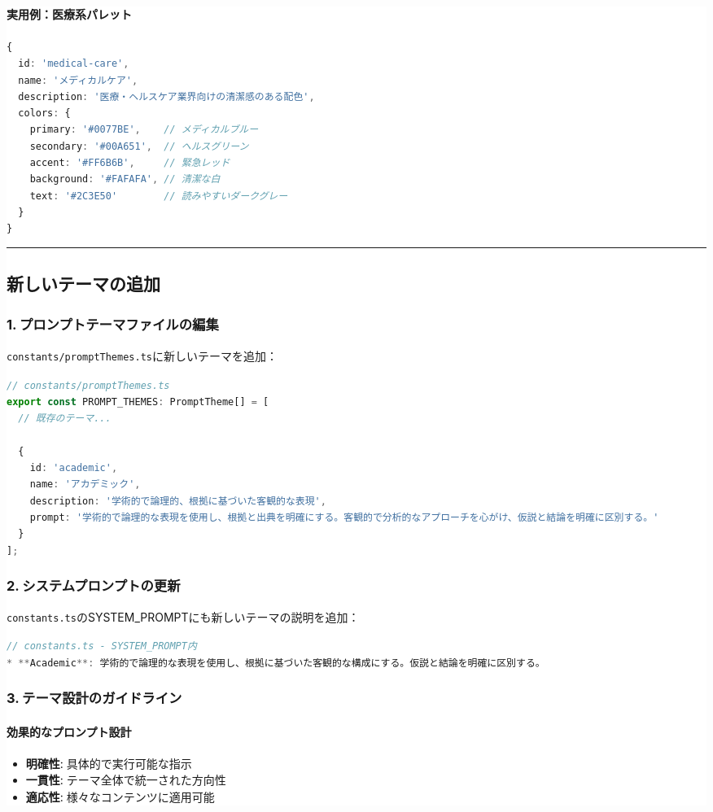 #### 実用例：医療系パレット
```typescript
{
  id: 'medical-care',
  name: 'メディカルケア',
  description: '医療・ヘルスケア業界向けの清潔感のある配色',
  colors: {
    primary: '#0077BE',    // メディカルブルー
    secondary: '#00A651',  // ヘルスグリーン
    accent: '#FF6B6B',     // 緊急レッド
    background: '#FAFAFA', // 清潔な白
    text: '#2C3E50'        // 読みやすいダークグレー
  }
}
```

---

## 新しいテーマの追加

### 1. プロンプトテーマファイルの編集

`constants/promptThemes.ts`に新しいテーマを追加：

```typescript
// constants/promptThemes.ts
export const PROMPT_THEMES: PromptTheme[] = [
  // 既存のテーマ...
  
  {
    id: 'academic',
    name: 'アカデミック',
    description: '学術的で論理的、根拠に基づいた客観的な表現',
    prompt: '学術的で論理的な表現を使用し、根拠と出典を明確にする。客観的で分析的なアプローチを心がけ、仮説と結論を明確に区別する。'
  }
];
```

### 2. システムプロンプトの更新

`constants.ts`のSYSTEM_PROMPTにも新しいテーマの説明を追加：

```typescript
// constants.ts - SYSTEM_PROMPT内
* **Academic**: 学術的で論理的な表現を使用し、根拠に基づいた客観的な構成にする。仮説と結論を明確に区別する。
```

### 3. テーマ設計のガイドライン

#### 効果的なプロンプト設計
- **明確性**: 具体的で実行可能な指示
- **一貫性**: テーマ全体で統一された方向性
- **適応性**: 様々なコンテンツに適用可能
